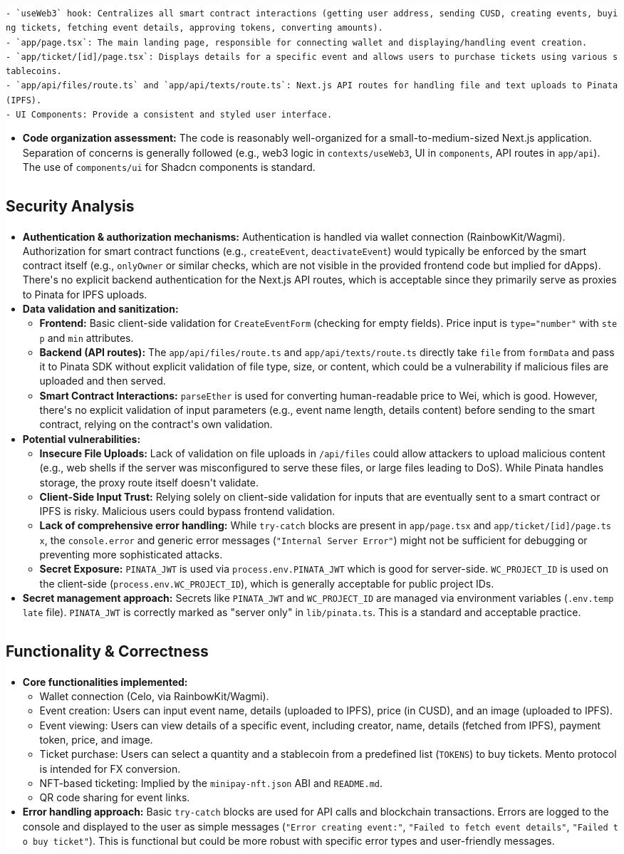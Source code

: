     - `useWeb3` hook: Centralizes all smart contract interactions (getting user address, sending CUSD, creating events, buying tickets, fetching event details, approving tokens, converting amounts).
    - `app/page.tsx`: The main landing page, responsible for connecting wallet and displaying/handling event creation.
    - `app/ticket/[id]/page.tsx`: Displays details for a specific event and allows users to purchase tickets using various stablecoins.
    - `app/api/files/route.ts` and `app/api/texts/route.ts`: Next.js API routes for handling file and text uploads to Pinata (IPFS).
    - UI Components: Provide a consistent and styled user interface.
- **Code organization assessment:** The code is reasonably well-organized for a small-to-medium-sized Next.js application. Separation of concerns is generally followed (e.g., web3 logic in `contexts/useWeb3`, UI in `components`, API routes in `app/api`). The use of `components/ui` for Shadcn components is standard.

## Security Analysis
- **Authentication & authorization mechanisms:** Authentication is handled via wallet connection (RainbowKit/Wagmi). Authorization for smart contract functions (e.g., `createEvent`, `deactivateEvent`) would typically be enforced by the smart contract itself (e.g., `onlyOwner` or similar checks, which are not visible in the provided frontend code but implied for dApps). There's no explicit backend authentication for the Next.js API routes, which is acceptable since they primarily serve as proxies to Pinata for IPFS uploads.
- **Data validation and sanitization:**
    - **Frontend:** Basic client-side validation for `CreateEventForm` (checking for empty fields). Price input is `type="number"` with `step` and `min` attributes.
    - **Backend (API routes):** The `app/api/files/route.ts` and `app/api/texts/route.ts` directly take `file` from `formData` and pass it to Pinata SDK without explicit validation of file type, size, or content, which could be a vulnerability if malicious files are uploaded and then served.
    - **Smart Contract Interactions:** `parseEther` is used for converting human-readable price to Wei, which is good. However, there's no explicit validation of input parameters (e.g., event name length, details content) before sending to the smart contract, relying on the contract's own validation.
- **Potential vulnerabilities:**
    - **Insecure File Uploads:** Lack of validation on file uploads in `/api/files` could allow attackers to upload malicious content (e.g., web shells if the server was misconfigured to serve these files, or large files leading to DoS). While Pinata handles storage, the proxy route itself doesn't validate.
    - **Client-Side Input Trust:** Relying solely on client-side validation for inputs that are eventually sent to a smart contract or IPFS is risky. Malicious users could bypass frontend validation.
    - **Lack of comprehensive error handling:** While `try-catch` blocks are present in `app/page.tsx` and `app/ticket/[id]/page.tsx`, the `console.error` and generic error messages (`"Internal Server Error"`) might not be sufficient for debugging or preventing more sophisticated attacks.
    - **Secret Exposure:** `PINATA_JWT` is used via `process.env.PINATA_JWT` which is good for server-side. `WC_PROJECT_ID` is used on the client-side (`process.env.WC_PROJECT_ID`), which is generally acceptable for public project IDs.
- **Secret management approach:** Secrets like `PINATA_JWT` and `WC_PROJECT_ID` are managed via environment variables (`.env.template` file). `PINATA_JWT` is correctly marked as "server only" in `lib/pinata.ts`. This is a standard and acceptable practice.

## Functionality & Correctness
- **Core functionalities implemented:**
    - Wallet connection (Celo, via RainbowKit/Wagmi).
    - Event creation: Users can input event name, details (uploaded to IPFS), price (in CUSD), and an image (uploaded to IPFS).
    - Event viewing: Users can view details of a specific event, including creator, name, details (fetched from IPFS), payment token, price, and image.
    - Ticket purchase: Users can select a quantity and a stablecoin from a predefined list (`TOKENS`) to buy tickets. Mento protocol is intended for FX conversion.
    - NFT-based ticketing: Implied by the `minipay-nft.json` ABI and `README.md`.
    - QR code sharing for event links.
- **Error handling approach:** Basic `try-catch` blocks are used for API calls and blockchain transactions. Errors are logged to the console and displayed to the user as simple messages (`"Error creating event:"`, `"Failed to fetch event details"`, `"Failed to buy ticket"`). This is functional but could be more robust with specific error types and user-friendly messages.